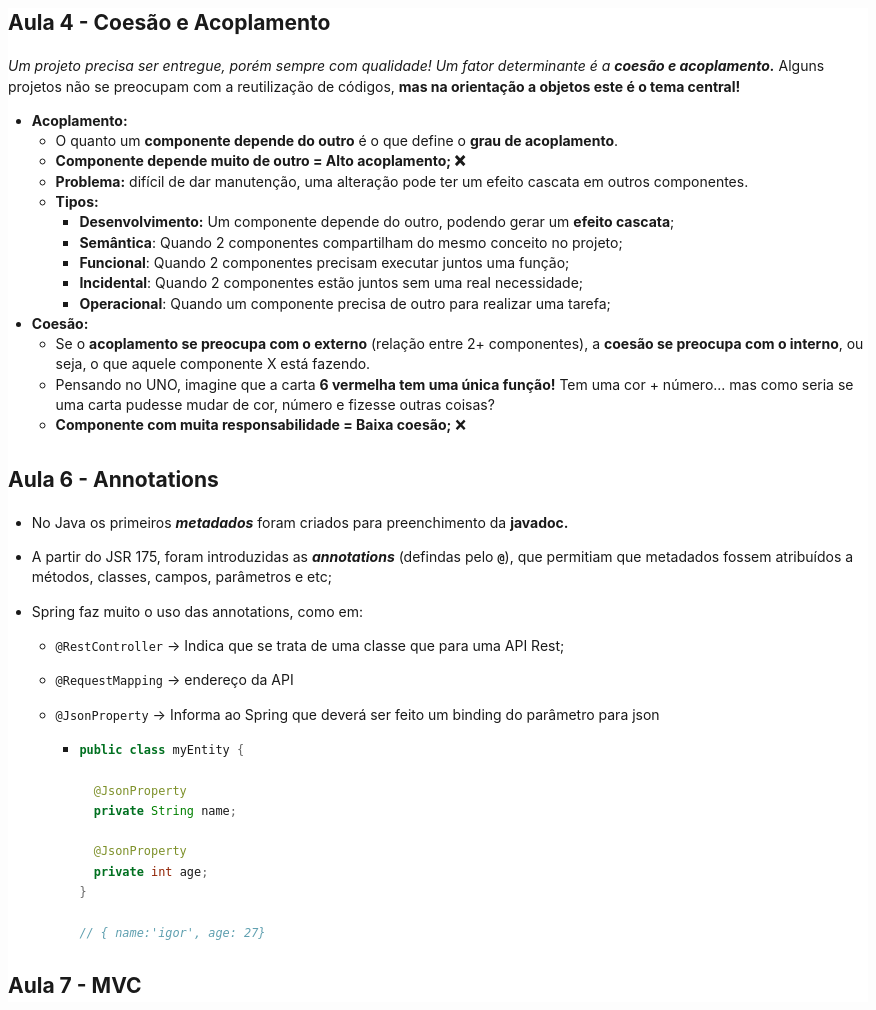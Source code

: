 

## Aula 4 - Coesão e Acoplamento

*Um projeto precisa ser entregue, porém sempre com qualidade! Um fator determinante é a **coesão e acoplamento.*** Alguns projetos não se preocupam com a reutilização de códigos, **mas na orientação a objetos este é o tema central!**

* **Acoplamento:**
  * O quanto um **componente depende do outro** é o que define o **grau de acoplamento**.
  * **Componente depende muito de outro = Alto acoplamento; :x:**
  * **Problema:** difícil de dar manutenção, uma alteração pode ter um efeito cascata em outros componentes.
  * **Tipos:**
    * **Desenvolvimento:** Um componente depende do outro, podendo gerar um **efeito cascata**;
    * **Semântica**: Quando 2 componentes compartilham do mesmo conceito no projeto;
    * **Funcional**: Quando 2 componentes precisam executar juntos uma função;
    * **Incidental**: Quando 2 componentes estão juntos sem uma real necessidade;
    * **Operacional**: Quando um componente precisa de outro para realizar uma tarefa;
* **Coesão:**
  * Se o **acoplamento se preocupa com o externo** (relação entre 2+ componentes), a **coesão se preocupa com o interno**, ou seja, o que aquele componente X está fazendo.
  * Pensando no UNO, imagine que a carta **6 vermelha tem uma única função!** Tem uma cor + número... mas como seria se uma carta pudesse mudar de cor, número e fizesse outras coisas?
  * **Componente com muita responsabilidade = Baixa coesão;** :x:



## Aula 6 - Annotations

* No Java os primeiros ***metadados*** foram criados para preenchimento da **javadoc.** 

* A partir do JSR 175, foram introduzidas as ***annotations*** (defindas pelo **`@`**), que permitiam que metadados fossem atribuídos a métodos, classes, campos, parâmetros e etc;

* Spring faz muito o uso das annotations, como em:

  * `@RestController` -> Indica que se trata de uma classe que para uma API Rest;

  * `@RequestMapping` -> endereço da API

  * `@JsonProperty` -> Informa ao Spring que deverá ser feito um binding do parâmetro para json

    * ```java
      public class myEntity {
        
        @JsonProperty
        private String name;
        
        @JsonProperty
        private int age;
      }
      
      // { name:'igor', age: 27}

## Aula 7 - MVC
